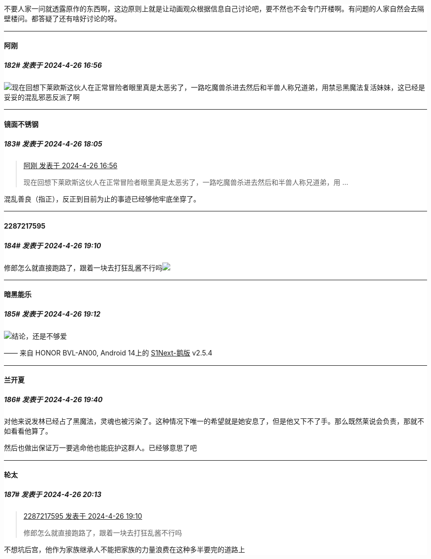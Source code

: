不要人家一问就透露原作的东西啊，这边原则上就是让动画观众根据信息自己讨论吧，要不然也不会专门开楼啊。有问题的人家自然会去隔壁楼问。都答疑了还有啥好讨论的呀。

*****

####  阿刚  
##### 182#       发表于 2024-4-26 16:56

<img src="https://static.saraba1st.com/image/smiley/face2017/066.png" referrerpolicy="no-referrer">现在回想下莱欧斯这伙人在正常冒险者眼里真是太恶劣了，一路吃魔兽杀进去然后和半兽人称兄道弟，用禁忌黑魔法复活妹妹，这已经是妥妥的混乱邪恶反派了啊

*****

####  镜面不锈钢  
##### 183#       发表于 2024-4-26 18:05

<blockquote><a href="httphttps://bbs.saraba1st.com/2b/forum.php?mod=redirect&amp;goto=findpost&amp;pid=64727518&amp;ptid=2175581" target="_blank">阿刚 发表于 2024-4-26 16:56</a>

现在回想下莱欧斯这伙人在正常冒险者眼里真是太恶劣了，一路吃魔兽杀进去然后和半兽人称兄道弟，用 ...</blockquote>
混乱善良（指正），反正到目前为止的事迹已经够他牢底坐穿了。

*****

####  2287217595  
##### 184#       发表于 2024-4-26 19:10

修郎怎么就直接跑路了，跟着一块去打狂乱酱不行吗<img src="https://static.saraba1st.com/image/smiley/face2017/124.png" referrerpolicy="no-referrer">

*****

####  暗黑能乐  
##### 185#       发表于 2024-4-26 19:12

<img src="https://static.saraba1st.com/image/smiley/face2017/037.png" referrerpolicy="no-referrer">结论，还是不够爱

—— 来自 HONOR BVL-AN00, Android 14上的 [S1Next-鹅版](https://github.com/ykrank/S1-Next/releases) v2.5.4

*****

####  兰开夏  
##### 186#       发表于 2024-4-26 19:40

对他来说发林已经占了黑魔法，灵魂也被污染了。这种情况下唯一的希望就是她安息了，但是他又下不了手。那么既然莱说会负责，那就不如看看他算了。

然后也做出保证万一要逃命他也能庇护这群人。已经够意思了吧

*****

####  轮太  
##### 187#       发表于 2024-4-26 20:13

<blockquote><a href="httphttps://bbs.saraba1st.com/2b/forum.php?mod=redirect&amp;goto=findpost&amp;pid=64729095&amp;ptid=2175581" target="_blank">2287217595 发表于 2024-4-26 19:10</a>

修郎怎么就直接跑路了，跟着一块去打狂乱酱不行吗</blockquote>
不想坑后宫，他作为家族继承人不能把家族的力量浪费在这种多半要完的道路上
